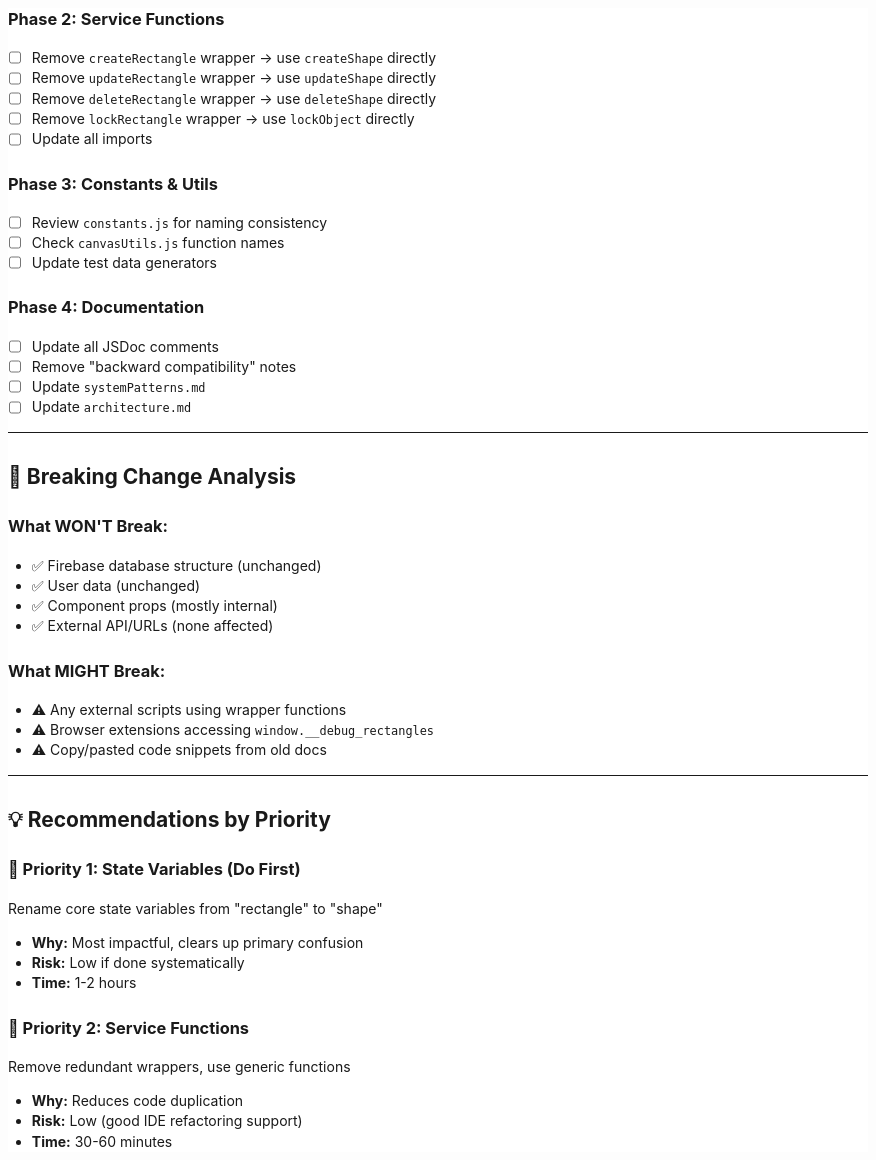 ### Phase 2: Service Functions
- [ ] Remove `createRectangle` wrapper → use `createShape` directly
- [ ] Remove `updateRectangle` wrapper → use `updateShape` directly
- [ ] Remove `deleteRectangle` wrapper → use `deleteShape` directly
- [ ] Remove `lockRectangle` wrapper → use `lockObject` directly
- [ ] Update all imports

### Phase 3: Constants & Utils
- [ ] Review `constants.js` for naming consistency
- [ ] Check `canvasUtils.js` function names
- [ ] Update test data generators

### Phase 4: Documentation
- [ ] Update all JSDoc comments
- [ ] Remove "backward compatibility" notes
- [ ] Update `systemPatterns.md`
- [ ] Update `architecture.md`

---

## 🚨 Breaking Change Analysis

### What WON'T Break:
- ✅ Firebase database structure (unchanged)
- ✅ User data (unchanged)
- ✅ Component props (mostly internal)
- ✅ External API/URLs (none affected)

### What MIGHT Break:
- ⚠️ Any external scripts using wrapper functions
- ⚠️ Browser extensions accessing `window.__debug_rectangles`
- ⚠️ Copy/pasted code snippets from old docs

---

## 💡 Recommendations by Priority

### 🥇 Priority 1: State Variables (Do First)
Rename core state variables from "rectangle" to "shape"
- **Why:** Most impactful, clears up primary confusion
- **Risk:** Low if done systematically
- **Time:** 1-2 hours

### 🥈 Priority 2: Service Functions
Remove redundant wrappers, use generic functions
- **Why:** Reduces code duplication
- **Risk:** Low (good IDE refactoring support)
- **Time:** 30-60 minutes
